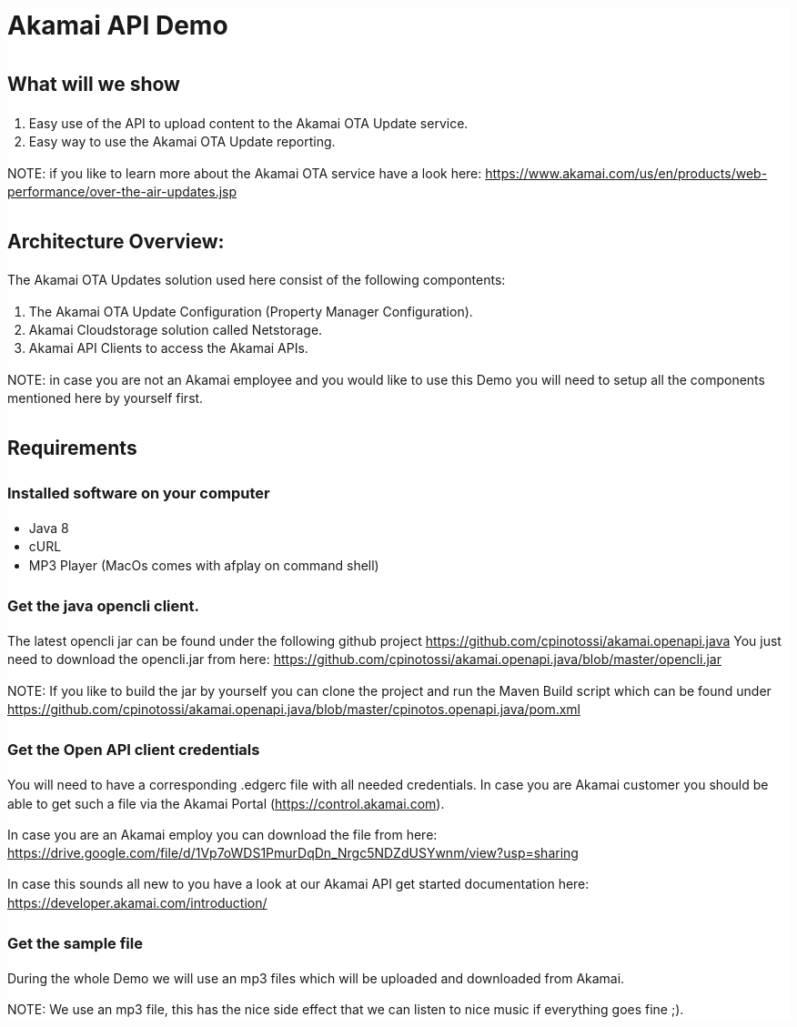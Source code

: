 # Akamai API Demo
## What will we show
1. Easy use of the API to upload content to the Akamai OTA Update service.
2. Easy way to use the Akamai OTA Update reporting.

 NOTE: if you like to learn more about the Akamai OTA service have a look here: https://www.akamai.com/us/en/products/web-performance/over-the-air-updates.jsp

## Architecture Overview:
The Akamai OTA Updates solution used here consist of the following compontents:
1. The Akamai OTA Update Configuration (Property Manager Configuration).
2. Akamai Cloudstorage solution called Netstorage.
3. Akamai API Clients to access the Akamai APIs.

 NOTE: in case you are not an Akamai employee and you would like to use this Demo you will need to setup all the components mentioned here by yourself first.

## Requirements
### Installed software on your computer
- Java 8
- cURL
- MP3 Player (MacOs comes with afplay on command shell)

### Get the java opencli client.
The latest opencli jar can be found under the following github project https://github.com/cpinotossi/akamai.openapi.java
You just need to download the opencli.jar from here: https://github.com/cpinotossi/akamai.openapi.java/blob/master/opencli.jar

 NOTE: If you like to build the jar by yourself you can clone the project and run the Maven Build script which can be found under https://github.com/cpinotossi/akamai.openapi.java/blob/master/cpinotos.openapi.java/pom.xml

### Get the Open API client credentials
You will need to have a corresponding .edgerc file with all needed credentials.
In case you are Akamai customer you should be able to get such a file via the Akamai Portal (https://control.akamai.com).

In case you are an Akamai employ you can download the file from here:
https://drive.google.com/file/d/1Vp7oWDS1PmurDqDn_Nrgc5NDZdUSYwnm/view?usp=sharing

In case this sounds all new to you have a look at our Akamai API get started documentation here:
https://developer.akamai.com/introduction/


### Get the sample file
During the whole Demo we will use an mp3 files which will be uploaded and downloaded from Akamai.

 NOTE: We use an mp3 file, this has the nice side effect that we can listen to nice music if everything goes fine ;).
